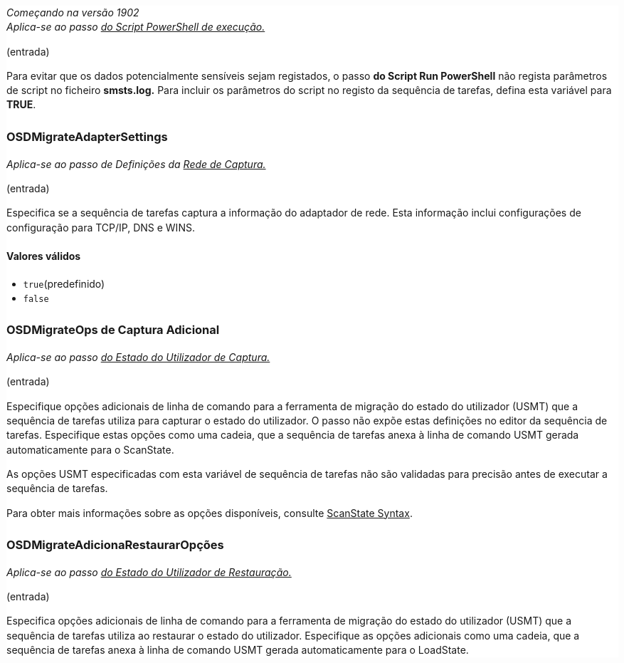 
*Começando na versão 1902*  
*Aplica-se ao passo [do Script PowerShell de execução.](task-sequence-steps.md#BKMK_RunPowerShellScript)*

(entrada)

Para evitar que os dados potencialmente sensíveis sejam registados, o passo **do Script Run PowerShell** não regista parâmetros de script no ficheiro **smsts.log.** Para incluir os parâmetros do script no registo da sequência de tarefas, defina esta variável para **TRUE**.

### <a name="osdmigrateadaptersettings"></a><a name="OSDMigrateAdapterSettings"></a>OSDMigrateAdapterSettings

*Aplica-se ao passo de Definições da [Rede de Captura.](task-sequence-steps.md#BKMK_CaptureNetworkSettings)*

(entrada)

Especifica se a sequência de tarefas captura a informação do adaptador de rede. Esta informação inclui configurações de configuração para TCP/IP, DNS e WINS.

#### <a name="valid-values"></a>Valores válidos

- `true`(predefinido)
- `false`

### <a name="osdmigrateadditionalcaptureoptions"></a><a name="OSDMigrateAdditionalCaptureOptions"></a>OSDMigrateOps de Captura Adicional

*Aplica-se ao passo [do Estado do Utilizador de Captura.](task-sequence-steps.md#BKMK_CaptureUserState)*

(entrada)

Especifique opções adicionais de linha de comando para a ferramenta de migração do estado do utilizador (USMT) que a sequência de tarefas utiliza para capturar o estado do utilizador. O passo não expõe estas definições no editor da sequência de tarefas. Especifique estas opções como uma cadeia, que a sequência de tarefas anexa à linha de comando USMT gerada automaticamente para o ScanState.

As opções USMT especificadas com esta variável de sequência de tarefas não são validadas para precisão antes de executar a sequência de tarefas.

Para obter mais informações sobre as opções disponíveis, consulte [ScanState Syntax](https://docs.microsoft.com/windows/deployment/usmt/usmt-scanstate-syntax).

### <a name="osdmigrateadditionalrestoreoptions"></a><a name="OSDMigrateAdditionalRestoreOptions"></a>OSDMigrateAdicionaRestaurarOpções

*Aplica-se ao passo [do Estado do Utilizador de Restauração.](task-sequence-steps.md#BKMK_RestoreUserState)*

(entrada)

Especifica opções adicionais de linha de comando para a ferramenta de migração do estado do utilizador (USMT) que a sequência de tarefas utiliza ao restaurar o estado do utilizador. Especifique as opções adicionais como uma cadeia, que a sequência de tarefas anexa à linha de comando USMT gerada automaticamente para o LoadState.
